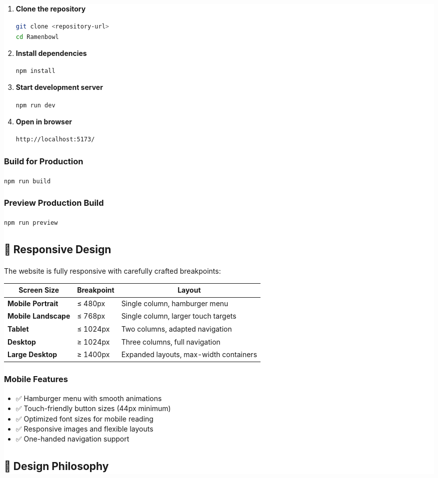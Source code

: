 1. **Clone the repository**
   ```bash
   git clone <repository-url>
   cd Ramenbowl
   ```

2. **Install dependencies**
   ```bash
   npm install
   ```

3. **Start development server**
   ```bash
   npm run dev
   ```

4. **Open in browser**
   ```
   http://localhost:5173/
   ```

### **Build for Production**
```bash
npm run build
```

### **Preview Production Build**
```bash
npm run preview
```

## 📱 Responsive Design

The website is fully responsive with carefully crafted breakpoints:

| Screen Size | Breakpoint | Layout |
|-------------|------------|--------|
| **Mobile Portrait** | ≤ 480px | Single column, hamburger menu |
| **Mobile Landscape** | ≤ 768px | Single column, larger touch targets |
| **Tablet** | ≤ 1024px | Two columns, adapted navigation |
| **Desktop** | ≥ 1024px | Three columns, full navigation |
| **Large Desktop** | ≥ 1400px | Expanded layouts, max-width containers |

### **Mobile Features**
- ✅ Hamburger menu with smooth animations
- ✅ Touch-friendly button sizes (44px minimum)
- ✅ Optimized font sizes for mobile reading
- ✅ Responsive images and flexible layouts
- ✅ One-handed navigation support

## 🎨 Design Philosophy
